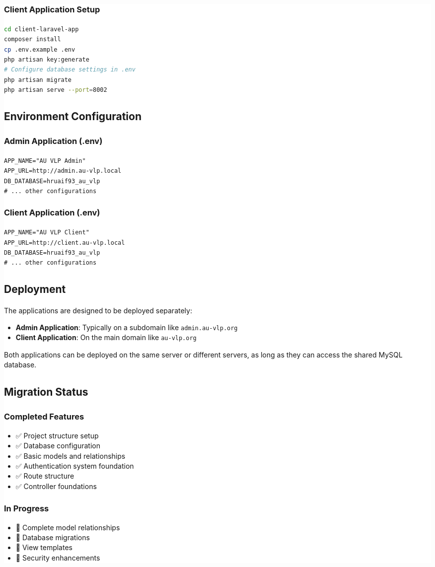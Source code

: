 ### Client Application Setup
```bash
cd client-laravel-app
composer install
cp .env.example .env
php artisan key:generate
# Configure database settings in .env
php artisan migrate
php artisan serve --port=8002
```

## Environment Configuration

### Admin Application (.env)
```
APP_NAME="AU VLP Admin"
APP_URL=http://admin.au-vlp.local
DB_DATABASE=hruaif93_au_vlp
# ... other configurations
```

### Client Application (.env)
```
APP_NAME="AU VLP Client"
APP_URL=http://client.au-vlp.local
DB_DATABASE=hruaif93_au_vlp
# ... other configurations
```

## Deployment

The applications are designed to be deployed separately:
- **Admin Application**: Typically on a subdomain like `admin.au-vlp.org`
- **Client Application**: On the main domain like `au-vlp.org`

Both applications can be deployed on the same server or different servers, as long as they can access the shared MySQL database.

## Migration Status

### Completed Features
- ✅ Project structure setup
- ✅ Database configuration
- ✅ Basic models and relationships
- ✅ Authentication system foundation
- ✅ Route structure
- ✅ Controller foundations

### In Progress
- 🔄 Complete model relationships
- 🔄 Database migrations
- 🔄 View templates
- 🔄 Security enhancements
